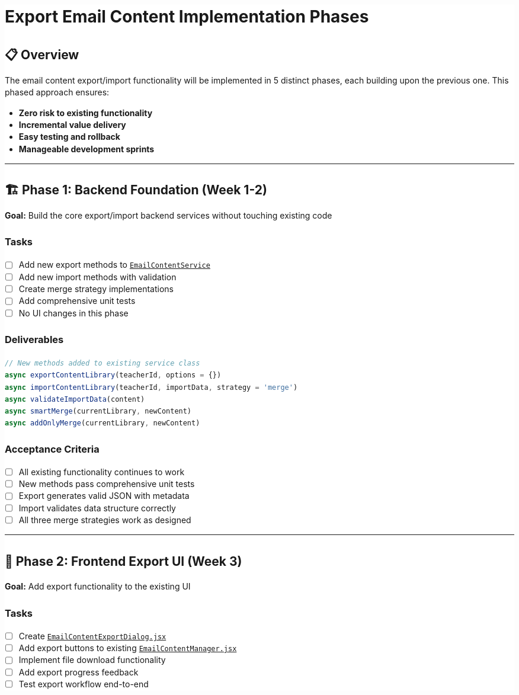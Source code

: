 # Export Email Content Implementation Phases

## 📋 Overview

The email content export/import functionality will be implemented in 5 distinct phases, each building upon the previous one. This phased approach ensures:
- **Zero risk to existing functionality**
- **Incremental value delivery**
- **Easy testing and rollback**
- **Manageable development sprints**

---

## 🏗️ Phase 1: Backend Foundation (Week 1-2)
**Goal:** Build the core export/import backend services without touching existing code

### Tasks
- [ ] Add new export methods to [`EmailContentService`](src/services/emailContentService.js)
- [ ] Add new import methods with validation
- [ ] Create merge strategy implementations
- [ ] Add comprehensive unit tests
- [ ] No UI changes in this phase

### Deliverables
```javascript
// New methods added to existing service class
async exportContentLibrary(teacherId, options = {})
async importContentLibrary(teacherId, importData, strategy = 'merge')
async validateImportData(content)
async smartMerge(currentLibrary, newContent)
async addOnlyMerge(currentLibrary, newContent)
```

### Acceptance Criteria
- [ ] All existing functionality continues to work
- [ ] New methods pass comprehensive unit tests
- [ ] Export generates valid JSON with metadata
- [ ] Import validates data structure correctly
- [ ] All three merge strategies work as designed

---

## 🎨 Phase 2: Frontend Export UI (Week 3)
**Goal:** Add export functionality to the existing UI

### Tasks
- [ ] Create [`EmailContentExportDialog.jsx`](src/components/settings/EmailContentExportDialog.jsx)
- [ ] Add export buttons to existing [`EmailContentManager.jsx`](src/components/settings/EmailContentManager.jsx)
- [ ] Implement file download functionality
- [ ] Add export progress feedback
- [ ] Test export workflow end-to-end
